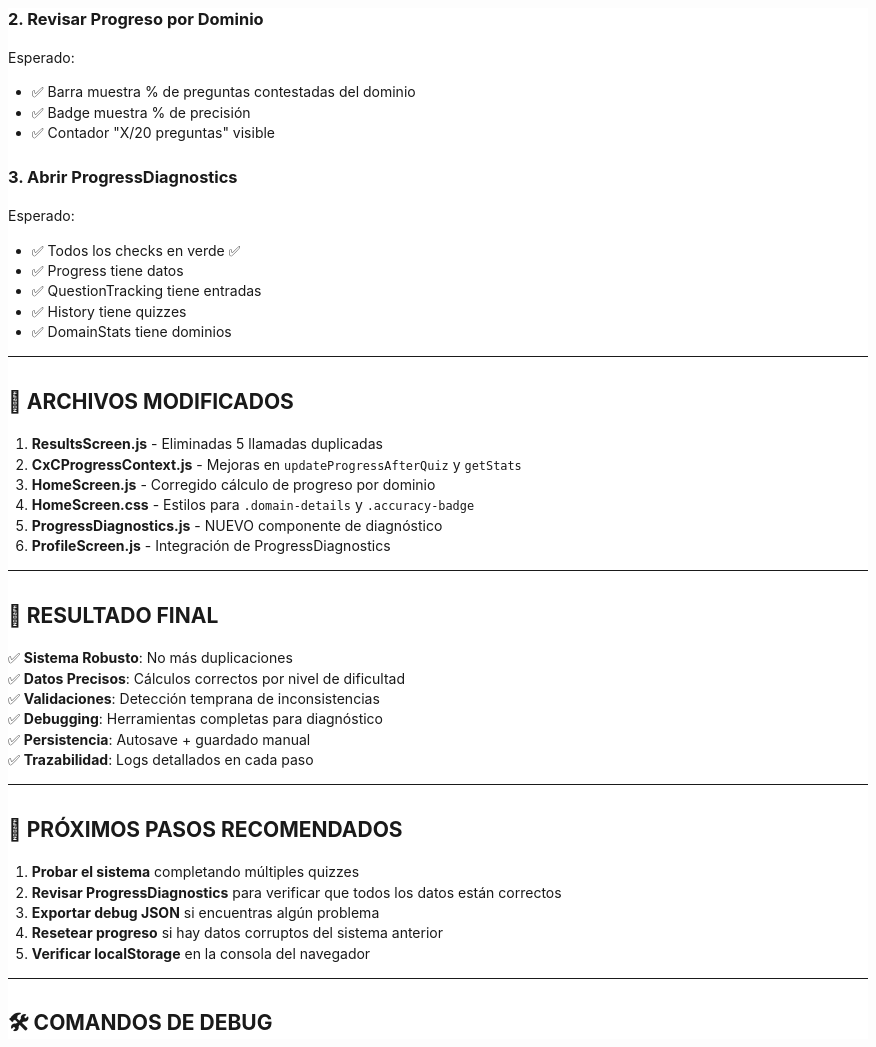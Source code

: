 ### 2. **Revisar Progreso por Dominio**

Esperado:
- ✅ Barra muestra % de preguntas contestadas del dominio
- ✅ Badge muestra % de precisión
- ✅ Contador "X/20 preguntas" visible

### 3. **Abrir ProgressDiagnostics**

Esperado:
- ✅ Todos los checks en verde ✅
- ✅ Progress tiene datos
- ✅ QuestionTracking tiene entradas
- ✅ History tiene quizzes
- ✅ DomainStats tiene dominios

---

## 📁 ARCHIVOS MODIFICADOS

1. **ResultsScreen.js** - Eliminadas 5 llamadas duplicadas
2. **CxCProgressContext.js** - Mejoras en `updateProgressAfterQuiz` y `getStats`
3. **HomeScreen.js** - Corregido cálculo de progreso por dominio
4. **HomeScreen.css** - Estilos para `.domain-details` y `.accuracy-badge`
5. **ProgressDiagnostics.js** - NUEVO componente de diagnóstico
6. **ProfileScreen.js** - Integración de ProgressDiagnostics

---

## 🎉 RESULTADO FINAL

✅ **Sistema Robusto**: No más duplicaciones  
✅ **Datos Precisos**: Cálculos correctos por nivel de dificultad  
✅ **Validaciones**: Detección temprana de inconsistencias  
✅ **Debugging**: Herramientas completas para diagnóstico  
✅ **Persistencia**: Autosave + guardado manual  
✅ **Trazabilidad**: Logs detallados en cada paso  

---

## 📝 PRÓXIMOS PASOS RECOMENDADOS

1. **Probar el sistema** completando múltiples quizzes
2. **Revisar ProgressDiagnostics** para verificar que todos los datos están correctos
3. **Exportar debug JSON** si encuentras algún problema
4. **Resetear progreso** si hay datos corruptos del sistema anterior
5. **Verificar localStorage** en la consola del navegador

---

## 🛠️ COMANDOS DE DEBUG
